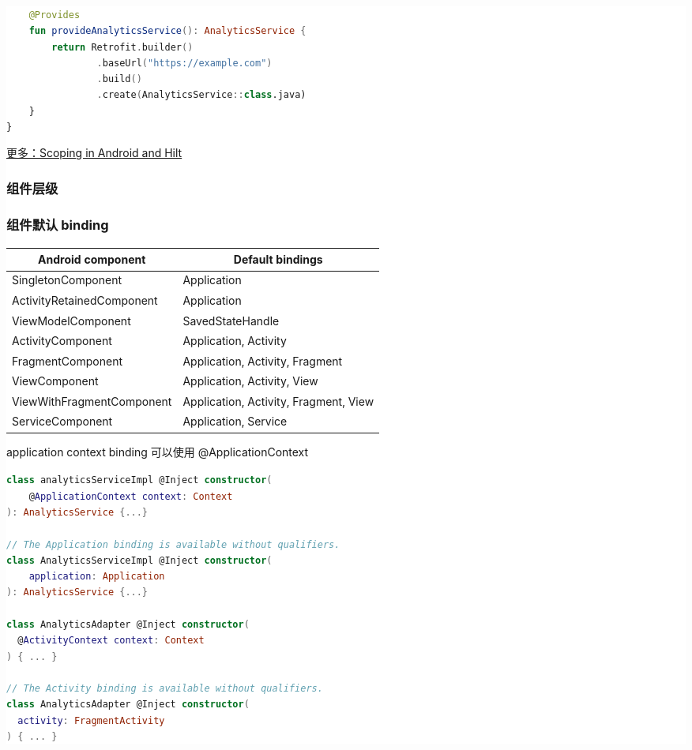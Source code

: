 ```kotlin
    @Provides
    fun provideAnalyticsService(): AnalyticsService {
        return Retrofit.builder()
                .baseUrl("https://example.com")
                .build()
                .create(AnalyticsService::class.java)
    }
}
```

[更多：Scoping in Android and Hilt](https://medium.com/androiddevelopers/scoping-in-android-and-hilt-c2e5222317c0)

### 组件层级

### 组件默认 binding

| Android component         | Default bindings                      |
| ------------------------- | ------------------------------------- |
| SingletonComponent        | Application                           |
| ActivityRetainedComponent | Application                           |
| ViewModelComponent        | SavedStateHandle                      |
| ActivityComponent         | Application, Activity                 |
| FragmentComponent         | Application, Activity, Fragment       |
| ViewComponent             | Application, Activity, View           |
| ViewWithFragmentComponent | Application, Activity, Fragment, View |
| ServiceComponent          | Application, Service                  |

application context binding 可以使用 @ApplicationContext

```kotlin
class analyticsServiceImpl @Inject constructor(
    @ApplicationContext context: Context
): AnalyticsService {...}

// The Application binding is available without qualifiers.
class AnalyticsServiceImpl @Inject constructor(
    application: Application
): AnalyticsService {...}

class AnalyticsAdapter @Inject constructor(
  @ActivityContext context: Context
) { ... }

// The Activity binding is available without qualifiers.
class AnalyticsAdapter @Inject constructor(
  activity: FragmentActivity
) { ... }
```

